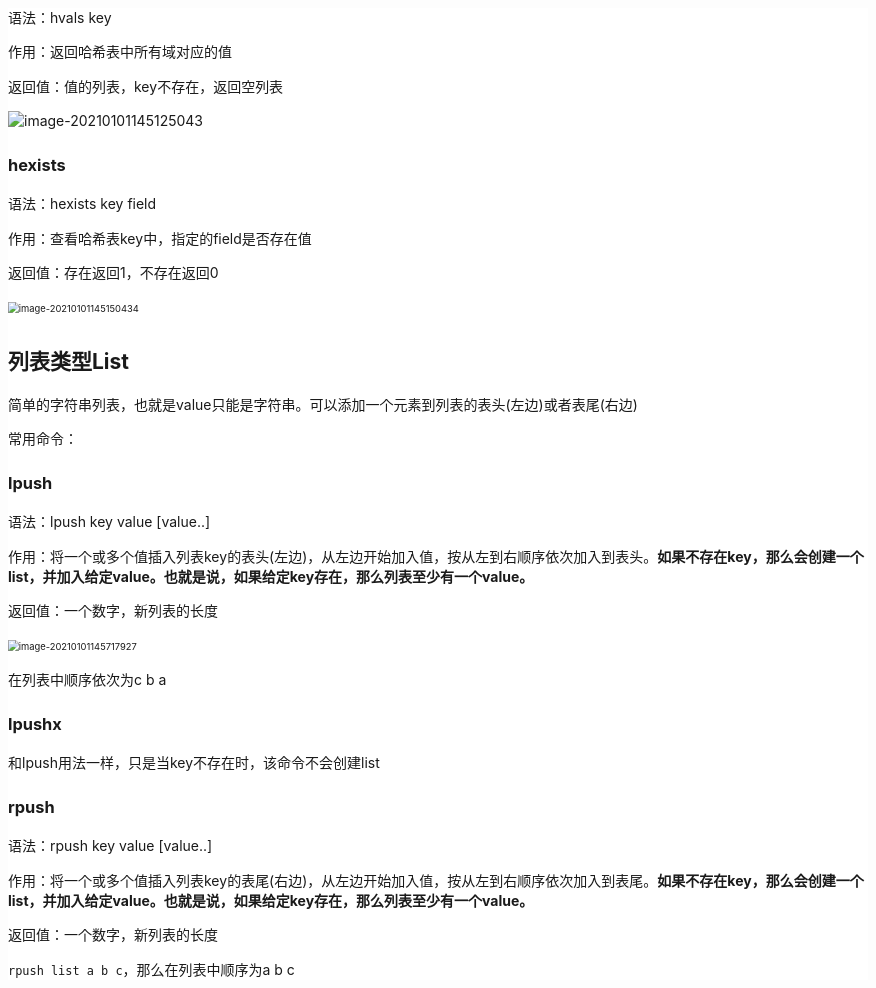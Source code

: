语法：hvals key

作用：返回哈希表中所有域对应的值

返回值：值的列表，key不存在，返回空列表

![image-20210101145125043](https://crayon-1302863897.cos.ap-beijing.myqcloud.com/image/image-20210101145125043.png)

### hexists

语法：hexists key field

作用：查看哈希表key中，指定的field是否存在值

返回值：存在返回1，不存在返回0

<img src="https://crayon-1302863897.cos.ap-beijing.myqcloud.com/image/image-20210101145150434.png" alt="image-20210101145150434" style="zoom:67%;" />





## 列表类型List

简单的字符串列表，也就是value只能是字符串。可以添加一个元素到列表的表头(左边)或者表尾(右边)

常用命令：



### lpush

语法：lpush key value [value..]

作用：将一个或多个值插入列表key的表头(左边)，从左边开始加入值，按从左到右顺序依次加入到表头。**如果不存在key，那么会创建一个list，并加入给定value。也就是说，如果给定key存在，那么列表至少有一个value。**

返回值：一个数字，新列表的长度

<img src="https://crayon-1302863897.cos.ap-beijing.myqcloud.com/image/image-20210101145717927.png" alt="image-20210101145717927" style="zoom:67%;" />

在列表中顺序依次为c b a



### lpushx

和lpush用法一样，只是当key不存在时，该命令不会创建list

### rpush

语法：rpush key value [value..]

作用：将一个或多个值插入列表key的表尾(右边)，从左边开始加入值，按从左到右顺序依次加入到表尾。**如果不存在key，那么会创建一个list，并加入给定value。也就是说，如果给定key存在，那么列表至少有一个value。**

返回值：一个数字，新列表的长度

`rpush list a b c`，那么在列表中顺序为a   b   c
